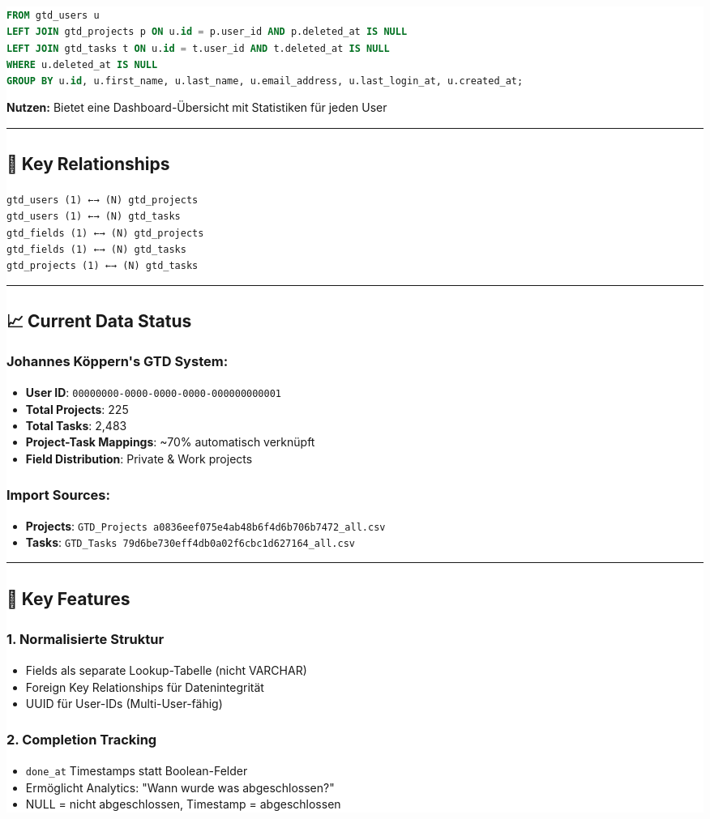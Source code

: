 ```sql
FROM gtd_users u
LEFT JOIN gtd_projects p ON u.id = p.user_id AND p.deleted_at IS NULL
LEFT JOIN gtd_tasks t ON u.id = t.user_id AND t.deleted_at IS NULL
WHERE u.deleted_at IS NULL
GROUP BY u.id, u.first_name, u.last_name, u.email_address, u.last_login_at, u.created_at;
```

**Nutzen:** Bietet eine Dashboard-Übersicht mit Statistiken für jeden User

---

## 🔗 Key Relationships

```
gtd_users (1) ←→ (N) gtd_projects
gtd_users (1) ←→ (N) gtd_tasks  
gtd_fields (1) ←→ (N) gtd_projects
gtd_fields (1) ←→ (N) gtd_tasks
gtd_projects (1) ←→ (N) gtd_tasks
```

---

## 📈 Current Data Status

### Johannes Köppern's GTD System:
- **User ID**: `00000000-0000-0000-0000-000000000001`
- **Total Projects**: 225
- **Total Tasks**: 2,483
- **Project-Task Mappings**: ~70% automatisch verknüpft
- **Field Distribution**: Private & Work projects

### Import Sources:
- **Projects**: `GTD_Projects a0836eef075e4ab48b6f4d6b706b7472_all.csv`
- **Tasks**: `GTD_Tasks 79d6be730eff4db0a02f6cbc1d627164_all.csv`

---

## 🔧 Key Features

### 1. Normalisierte Struktur
- Fields als separate Lookup-Tabelle (nicht VARCHAR)
- Foreign Key Relationships für Datenintegrität
- UUID für User-IDs (Multi-User-fähig)

### 2. Completion Tracking
- `done_at` Timestamps statt Boolean-Felder
- Ermöglicht Analytics: "Wann wurde was abgeschlossen?"
- NULL = nicht abgeschlossen, Timestamp = abgeschlossen
